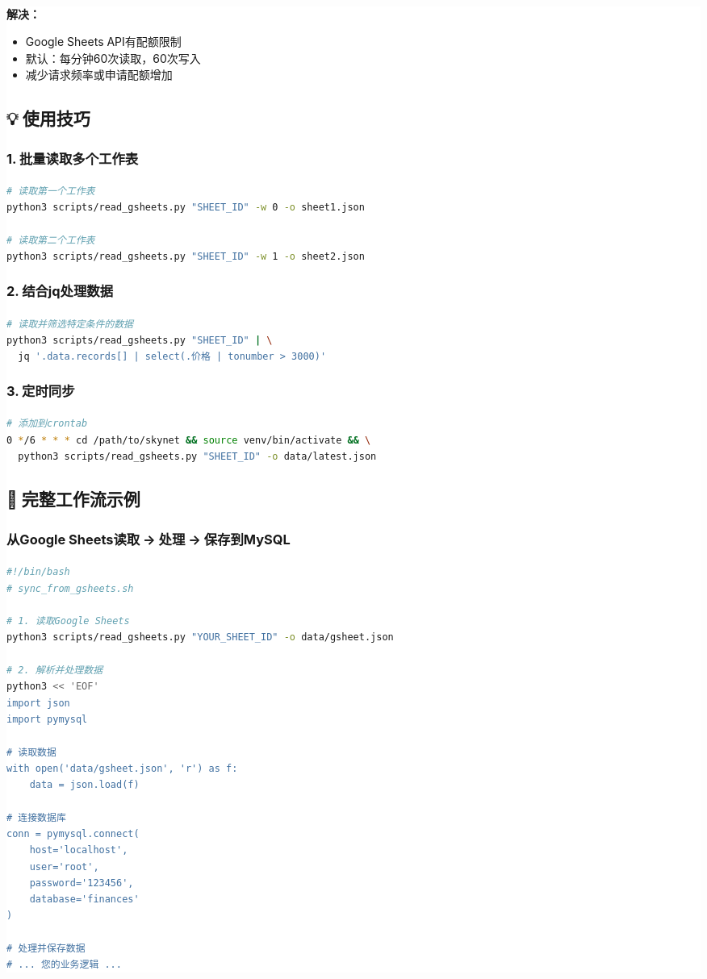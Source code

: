 **解决：**
- Google Sheets API有配额限制
- 默认：每分钟60次读取，60次写入
- 减少请求频率或申请配额增加

## 💡 使用技巧

### 1. 批量读取多个工作表

```bash
# 读取第一个工作表
python3 scripts/read_gsheets.py "SHEET_ID" -w 0 -o sheet1.json

# 读取第二个工作表
python3 scripts/read_gsheets.py "SHEET_ID" -w 1 -o sheet2.json
```

### 2. 结合jq处理数据

```bash
# 读取并筛选特定条件的数据
python3 scripts/read_gsheets.py "SHEET_ID" | \
  jq '.data.records[] | select(.价格 | tonumber > 3000)'
```

### 3. 定时同步

```bash
# 添加到crontab
0 */6 * * * cd /path/to/skynet && source venv/bin/activate && \
  python3 scripts/read_gsheets.py "SHEET_ID" -o data/latest.json
```

## 🔄 完整工作流示例

### 从Google Sheets读取 → 处理 → 保存到MySQL

```bash
#!/bin/bash
# sync_from_gsheets.sh

# 1. 读取Google Sheets
python3 scripts/read_gsheets.py "YOUR_SHEET_ID" -o data/gsheet.json

# 2. 解析并处理数据
python3 << 'EOF'
import json
import pymysql

# 读取数据
with open('data/gsheet.json', 'r') as f:
    data = json.load(f)

# 连接数据库
conn = pymysql.connect(
    host='localhost',
    user='root',
    password='123456',
    database='finances'
)

# 处理并保存数据
# ... 您的业务逻辑 ...

```